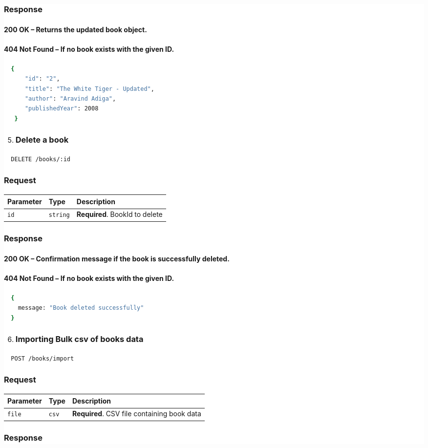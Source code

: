 ### Response

#### 200 OK – Returns the updated book object.

#### 404 Not Found – If no book exists with the given ID.

```bash
  {
      "id": "2",
      "title": "The White Tiger - Updated",
      "author": "Aravind Adiga",
      "publishedYear": 2008
   }
```

5. ### Delete a book

```http
  DELETE /books/:id
```

### Request

| Parameter | Type     | Description                    |
| :-------- | :------- | :----------------------------- |
| `id`      | `string` | **Required**. BookId to delete |

### Response

#### 200 OK – Confirmation message if the book is successfully deleted.

#### 404 Not Found – If no book exists with the given ID.

```bash
  {
    message: "Book deleted successfully"
  }
```

6. ### Importing Bulk csv of books data

```http
  POST /books/import
```

### Request

| Parameter | Type  | Description                                 |
| :-------- | :---- | :------------------------------------------ |
| `file`    | `csv` | **Required**. CSV file containing book data |

### Response
